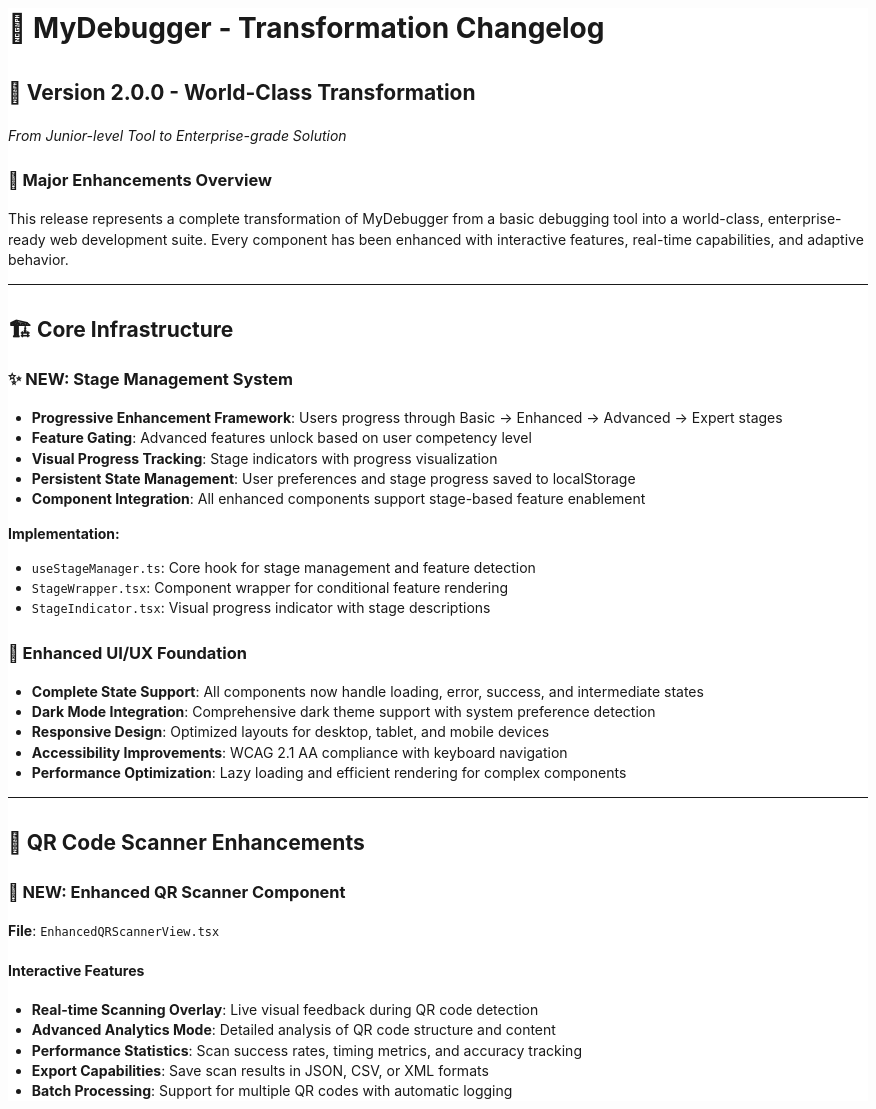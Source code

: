# 🚀 MyDebugger - Transformation Changelog

## 🌟 Version 2.0.0 - World-Class Transformation
*From Junior-level Tool to Enterprise-grade Solution*

### 🎯 Major Enhancements Overview

This release represents a complete transformation of MyDebugger from a basic debugging tool into a world-class, enterprise-ready web development suite. Every component has been enhanced with interactive features, real-time capabilities, and adaptive behavior.

---

## 🏗️ Core Infrastructure

### ✨ NEW: Stage Management System
- **Progressive Enhancement Framework**: Users progress through Basic → Enhanced → Advanced → Expert stages
- **Feature Gating**: Advanced features unlock based on user competency level
- **Visual Progress Tracking**: Stage indicators with progress visualization
- **Persistent State Management**: User preferences and stage progress saved to localStorage
- **Component Integration**: All enhanced components support stage-based feature enablement

**Implementation:**
- `useStageManager.ts`: Core hook for stage management and feature detection
- `StageWrapper.tsx`: Component wrapper for conditional feature rendering
- `StageIndicator.tsx`: Visual progress indicator with stage descriptions

### 🎨 Enhanced UI/UX Foundation
- **Complete State Support**: All components now handle loading, error, success, and intermediate states
- **Dark Mode Integration**: Comprehensive dark theme support with system preference detection
- **Responsive Design**: Optimized layouts for desktop, tablet, and mobile devices
- **Accessibility Improvements**: WCAG 2.1 AA compliance with keyboard navigation
- **Performance Optimization**: Lazy loading and efficient rendering for complex components

---

## 📱 QR Code Scanner Enhancements

### 🚀 NEW: Enhanced QR Scanner Component
**File**: `EnhancedQRScannerView.tsx`

#### Interactive Features
- **Real-time Scanning Overlay**: Live visual feedback during QR code detection
- **Advanced Analytics Mode**: Detailed analysis of QR code structure and content
- **Performance Statistics**: Scan success rates, timing metrics, and accuracy tracking
- **Export Capabilities**: Save scan results in JSON, CSV, or XML formats
- **Batch Processing**: Support for multiple QR codes with automatic logging
